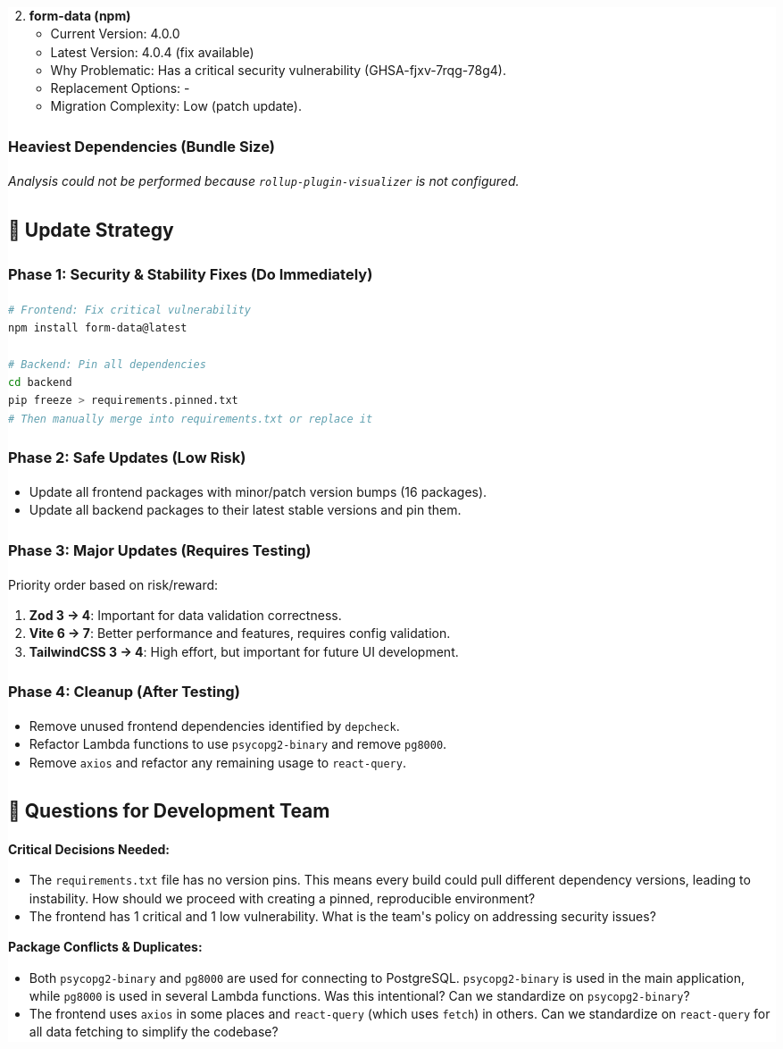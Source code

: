 2.  **form-data (npm)**
    -   Current Version: 4.0.0
    -   Latest Version: 4.0.4 (fix available)
    -   Why Problematic: Has a critical security vulnerability (GHSA-fjxv-7rqg-78g4).
    -   Replacement Options: -
    -   Migration Complexity: Low (patch update).

### Heaviest Dependencies (Bundle Size)
*Analysis could not be performed because `rollup-plugin-visualizer` is not configured.*

## 🎯 Update Strategy

### Phase 1: Security & Stability Fixes (Do Immediately)
```bash
# Frontend: Fix critical vulnerability
npm install form-data@latest

# Backend: Pin all dependencies
cd backend
pip freeze > requirements.pinned.txt
# Then manually merge into requirements.txt or replace it
```

### Phase 2: Safe Updates (Low Risk)
- Update all frontend packages with minor/patch version bumps (16 packages).
- Update all backend packages to their latest stable versions and pin them.

### Phase 3: Major Updates (Requires Testing)
Priority order based on risk/reward:
1.  **Zod 3 -> 4**: Important for data validation correctness.
2.  **Vite 6 -> 7**: Better performance and features, requires config validation.
3.  **TailwindCSS 3 -> 4**: High effort, but important for future UI development.

### Phase 4: Cleanup (After Testing)
- Remove unused frontend dependencies identified by `depcheck`.
- Refactor Lambda functions to use `psycopg2-binary` and remove `pg8000`.
- Remove `axios` and refactor any remaining usage to `react-query`.

## 🤔 Questions for Development Team

**Critical Decisions Needed:**
- The `requirements.txt` file has no version pins. This means every build could pull different dependency versions, leading to instability. How should we proceed with creating a pinned, reproducible environment?
- The frontend has 1 critical and 1 low vulnerability. What is the team's policy on addressing security issues?

**Package Conflicts & Duplicates:**
- Both `psycopg2-binary` and `pg8000` are used for connecting to PostgreSQL. `psycopg2-binary` is used in the main application, while `pg8000` is used in several Lambda functions. Was this intentional? Can we standardize on `psycopg2-binary`?
- The frontend uses `axios` in some places and `react-query` (which uses `fetch`) in others. Can we standardize on `react-query` for all data fetching to simplify the codebase?
